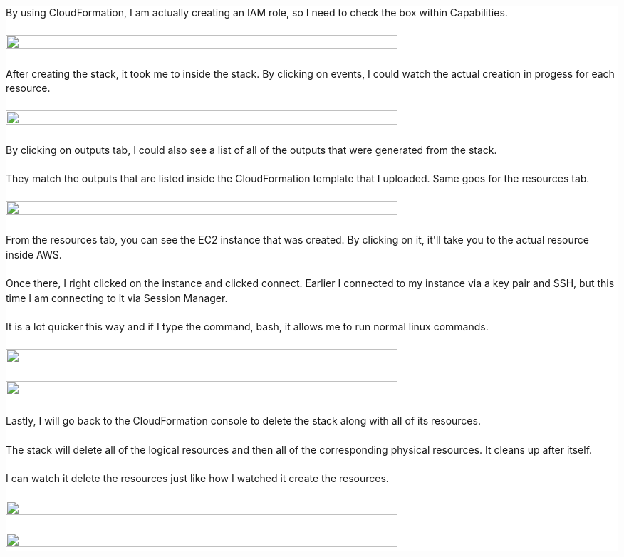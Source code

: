 By using CloudFormation, I am actually creating an IAM role, so I need to check the box within Capabilities.
<br />
<br />
<img src="https://imgur.com/K28ybgW.png" height="80%" width="80%"/>
<br />
<br />
After creating the stack, it took me to inside the stack. By clicking on events, I could watch the actual creation in progess for each resource.
<br />
<br />
<img src="https://imgur.com/aCgyKpl.png" height="80%" width="80%"/>
<br />
<br />
By clicking on outputs tab, I could also see a list of all of the outputs that were generated from the stack.
<br />
<br />
They match the outputs that are listed inside the CloudFormation template that I uploaded. Same goes for the resources tab.
<br />
<br />
<img src="https://imgur.com/DakM7CG.png" height="80%" width="80%"/>
<br />
<br />
From the resources tab, you can see the EC2 instance that was created. By clicking on it, it'll take you to the actual resource inside AWS.
<br />
<br />
Once there, I right clicked on the instance and clicked connect. Earlier I connected to my instance via a key pair and SSH, but this time I am connecting to it via Session Manager.
<br />
<br />
It is a lot quicker this way and if I type the command, bash, it allows me to run normal linux commands.
<br />
<br />
<img src="https://imgur.com/XJkWQrK.png" height="80%" width="80%"/>
<br />
<br />
<img src="https://imgur.com/rkN9BcX.png" height="80%" width="80%"/>
<br />
<br />
Lastly, I will go back to the CloudFormation console to delete the stack along with all of its resources.
<br />
<br />
The stack will delete all of the logical resources and then all of the corresponding physical resources. It cleans up after itself.
<br />
<br />
I can watch it delete the resources just like how I watched it create the resources.
<br />
<br />
<img src="https://imgur.com/VRzb5Yp.png" height="80%" width="80%"/>
<br />
<br />
<img src="https://imgur.com/tcCpLEo.png" height="80%" width="80%"/>
<br />